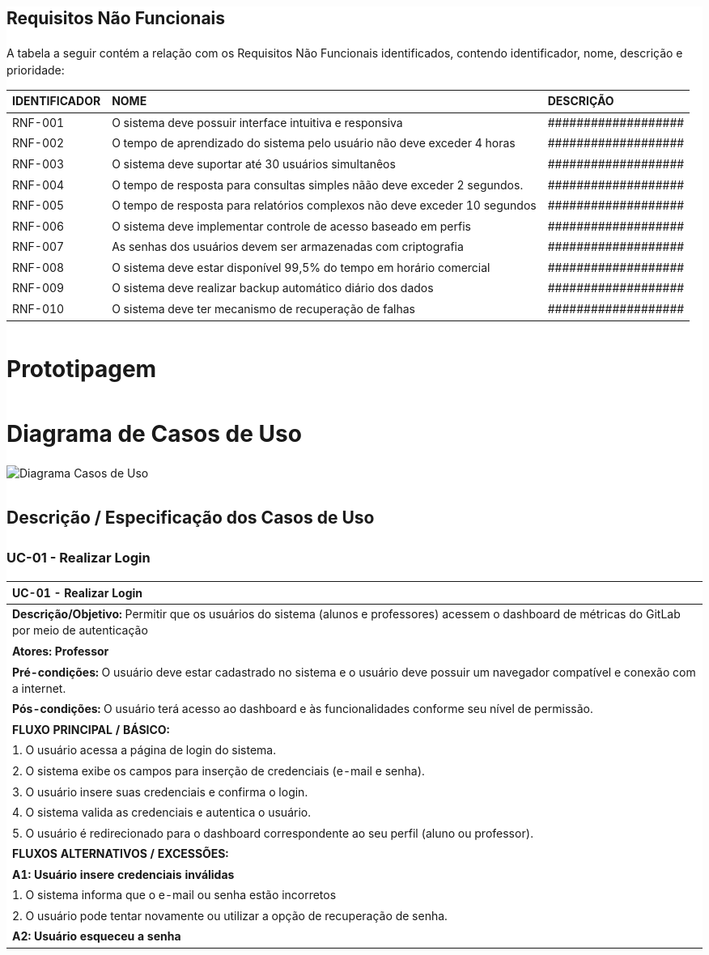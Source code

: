 
## Requisitos Não Funcionais
A tabela a seguir contém a relação com os Requisitos Não Funcionais identificados, contendo identificador, nome, descrição e prioridade:

| IDENTIFICADOR | NOME | DESCRIÇÃO |
|:---|:---|:---|
RNF-001 |O sistema deve possuir interface intuitiva e responsiva|###################|
RNF-002 |O tempo de aprendizado do sistema pelo usuário não deve exceder 4 horas|###################|
RNF-003 |O sistema deve suportar até 30 usuários simultanêos|###################|
RNF-004 |O tempo de resposta para consultas simples nãão deve exceder 2 segundos.|###################|
RNF-005 |O tempo de resposta para relatórios complexos não deve exceder 10 segundos|###################|
RNF-006 |O sistema deve implementar controle de acesso baseado em perfis|###################|
RNF-007 |As senhas dos usuários devem ser armazenadas com criptografia|###################|
RNF-008 |O sistema deve estar disponível 99,5% do tempo em horário comercial|###################|
RNF-009 |O sistema deve realizar backup automático diário dos dados|###################|
RNF-010 |O sistema deve ter mecanismo de recuperação de falhas|###################|


# Prototipagem




# Diagrama de Casos de Uso

![Diagrama Casos de Uso]()

## Descrição / Especificação dos Casos de Uso

### UC-01 - Realizar Login

|UC-01 - Realizar Login|           
|:---|
|**Descrição/Objetivo:** Permitir que os usuários do sistema (alunos e professores) acessem o dashboard de métricas do GitLab por meio de autenticação|
|**Atores: Professor**|
|**Pré-condições:** O usuário deve estar cadastrado no sistema e o usuário deve possuir um navegador compatível e conexão com a internet.|
|**Pós-condições:** O usuário terá acesso ao dashboard e às funcionalidades conforme seu nível de permissão.|
|**FLUXO PRINCIPAL / BÁSICO:**|
|1. O usuário acessa a página de login do sistema. |
|2. O sistema exibe os campos para inserção de credenciais (e-mail e senha).|
|3. O usuário insere suas credenciais e confirma o login.|
|4. O sistema valida as credenciais e autentica o usuário.|
|5. O usuário é redirecionado para o dashboard correspondente ao seu perfil (aluno ou professor).|
|**FLUXOS ALTERNATIVOS / EXCESSÕES:** |
|**A1: Usuário insere credenciais inválidas** |
|1. O sistema informa que o e-mail ou senha estão incorretos
|2. O usuário pode tentar novamente ou utilizar a opção de recuperação de senha.|
|**A2:  Usuário esqueceu a senha** |